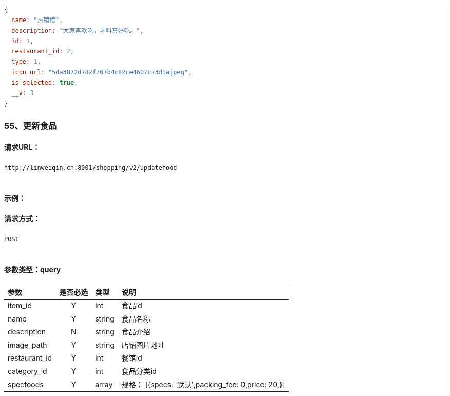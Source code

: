 ```javascript
{
  name: "热销榜",
  description: "大家喜欢吃，才叫真好吃。",
  id: 1,
  restaurant_id: 2,
  type: 1,
  icon_url: "5da3872d782f707b4c82ce4607c73d1ajpeg",
  is_selected: true,
  __v: 3
}


```




### 55、更新食品

#### 请求URL：

```
http://linweiqin.cn:8001/shopping/v2/updatefood


```

#### 示例：


#### 请求方式：

```
POST


```

#### 参数类型：query

| 参数          | 是否必选 | 类型   | 说明                                               |
| :------------ | :------: | :----- | :------------------------------------------------- |
| item_id       |    Y     | int    | 食品id                                             |
| name          |    Y     | string | 食品名称                                           |
| description   |    N     | string | 食品介绍                                           |
| image_path    |    Y     | string | 店铺图片地址                                       |
| restaurant_id |    Y     | int    | 餐馆id                                             |
| category_id   |    Y     | int    | 食品分类id                                         |
| specfoods     |    Y     | array  | 规格： [{specs: '默认',packing_fee: 0,price: 20,}] |
